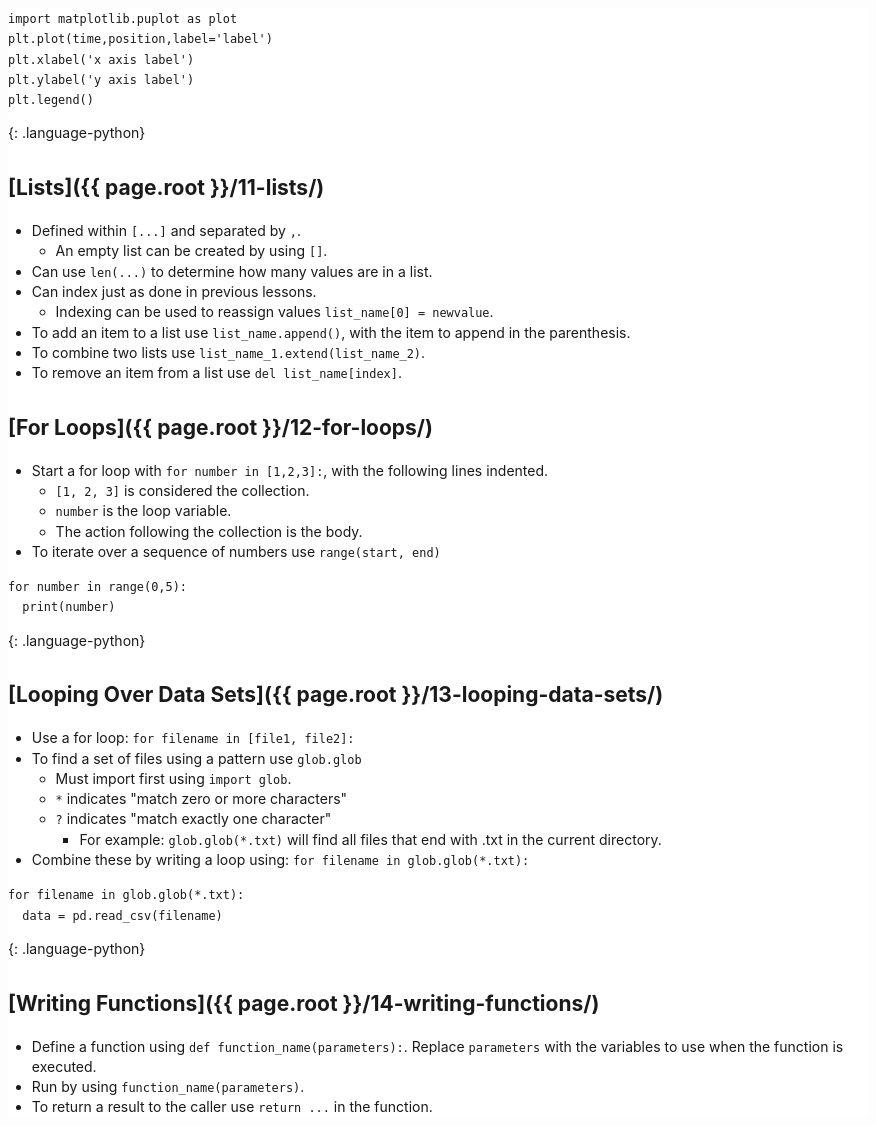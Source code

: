 ~~~
import matplotlib.puplot as plot
plt.plot(time,position,label='label')
plt.xlabel('x axis label')
plt.ylabel('y axis label')
plt.legend()
~~~
{: .language-python}

## [Lists]({{ page.root }}/11-lists/)
- Defined within `[...]` and separated by `,`.
  - An empty list can be created by using `[]`.
- Can use `len(...)` to determine how many values are in a list.
- Can index just as done in previous lessons.
  - Indexing can be used to reassign values `list_name[0] = newvalue`.
- To add an item to a list use `list_name.append()`, with the item to append in the parenthesis.
- To combine two lists use `list_name_1.extend(list_name_2)`.
- To remove an item from a list use `del list_name[index]`.

## [For Loops]({{ page.root }}/12-for-loops/)
- Start a for loop with `for number in [1,2,3]:`, with the following lines indented.
  - `[1, 2, 3]` is considered the collection.
  - `number` is the loop variable.
  - The action following the collection is the body.
- To iterate over a sequence of numbers use `range(start, end)`

~~~
for number in range(0,5):
  print(number)
~~~
{: .language-python}

## [Looping Over Data Sets]({{ page.root }}/13-looping-data-sets/)
- Use a for loop: `for filename in [file1, file2]:`
- To find a set of files using a pattern use `glob.glob`
  - Must import first using `import glob`.
  - `*` indicates "match zero or more characters"
  - `?` indicates "match exactly one character"
    - For example: `glob.glob(*.txt)` will find all files that end with .txt in the current directory.
- Combine these by writing a loop using: `for filename in glob.glob(*.txt):`

~~~
for filename in glob.glob(*.txt):
  data = pd.read_csv(filename)
~~~
{: .language-python}

## [Writing Functions]({{ page.root }}/14-writing-functions/)
- Define a function using `def function_name(parameters):`. Replace `parameters` with the variables to use when the function is executed.
- Run by using `function_name(parameters)`.
- To return a result to the caller use `return ...` in the function.
